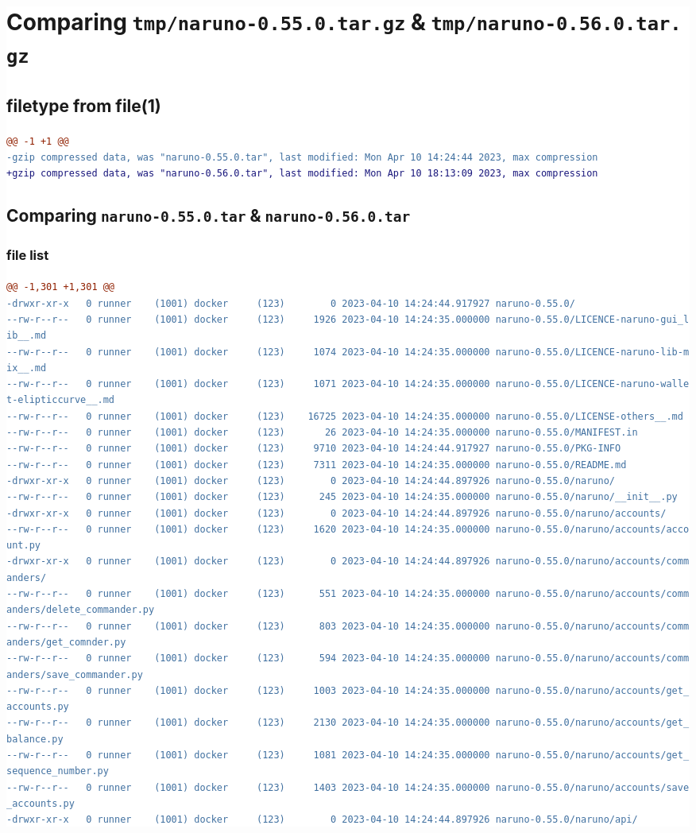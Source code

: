 # Comparing `tmp/naruno-0.55.0.tar.gz` & `tmp/naruno-0.56.0.tar.gz`

## filetype from file(1)

```diff
@@ -1 +1 @@
-gzip compressed data, was "naruno-0.55.0.tar", last modified: Mon Apr 10 14:24:44 2023, max compression
+gzip compressed data, was "naruno-0.56.0.tar", last modified: Mon Apr 10 18:13:09 2023, max compression
```

## Comparing `naruno-0.55.0.tar` & `naruno-0.56.0.tar`

### file list

```diff
@@ -1,301 +1,301 @@
-drwxr-xr-x   0 runner    (1001) docker     (123)        0 2023-04-10 14:24:44.917927 naruno-0.55.0/
--rw-r--r--   0 runner    (1001) docker     (123)     1926 2023-04-10 14:24:35.000000 naruno-0.55.0/LICENCE-naruno-gui_lib__.md
--rw-r--r--   0 runner    (1001) docker     (123)     1074 2023-04-10 14:24:35.000000 naruno-0.55.0/LICENCE-naruno-lib-mix__.md
--rw-r--r--   0 runner    (1001) docker     (123)     1071 2023-04-10 14:24:35.000000 naruno-0.55.0/LICENCE-naruno-wallet-elipticcurve__.md
--rw-r--r--   0 runner    (1001) docker     (123)    16725 2023-04-10 14:24:35.000000 naruno-0.55.0/LICENSE-others__.md
--rw-r--r--   0 runner    (1001) docker     (123)       26 2023-04-10 14:24:35.000000 naruno-0.55.0/MANIFEST.in
--rw-r--r--   0 runner    (1001) docker     (123)     9710 2023-04-10 14:24:44.917927 naruno-0.55.0/PKG-INFO
--rw-r--r--   0 runner    (1001) docker     (123)     7311 2023-04-10 14:24:35.000000 naruno-0.55.0/README.md
-drwxr-xr-x   0 runner    (1001) docker     (123)        0 2023-04-10 14:24:44.897926 naruno-0.55.0/naruno/
--rw-r--r--   0 runner    (1001) docker     (123)      245 2023-04-10 14:24:35.000000 naruno-0.55.0/naruno/__init__.py
-drwxr-xr-x   0 runner    (1001) docker     (123)        0 2023-04-10 14:24:44.897926 naruno-0.55.0/naruno/accounts/
--rw-r--r--   0 runner    (1001) docker     (123)     1620 2023-04-10 14:24:35.000000 naruno-0.55.0/naruno/accounts/account.py
-drwxr-xr-x   0 runner    (1001) docker     (123)        0 2023-04-10 14:24:44.897926 naruno-0.55.0/naruno/accounts/commanders/
--rw-r--r--   0 runner    (1001) docker     (123)      551 2023-04-10 14:24:35.000000 naruno-0.55.0/naruno/accounts/commanders/delete_commander.py
--rw-r--r--   0 runner    (1001) docker     (123)      803 2023-04-10 14:24:35.000000 naruno-0.55.0/naruno/accounts/commanders/get_comnder.py
--rw-r--r--   0 runner    (1001) docker     (123)      594 2023-04-10 14:24:35.000000 naruno-0.55.0/naruno/accounts/commanders/save_commander.py
--rw-r--r--   0 runner    (1001) docker     (123)     1003 2023-04-10 14:24:35.000000 naruno-0.55.0/naruno/accounts/get_accounts.py
--rw-r--r--   0 runner    (1001) docker     (123)     2130 2023-04-10 14:24:35.000000 naruno-0.55.0/naruno/accounts/get_balance.py
--rw-r--r--   0 runner    (1001) docker     (123)     1081 2023-04-10 14:24:35.000000 naruno-0.55.0/naruno/accounts/get_sequence_number.py
--rw-r--r--   0 runner    (1001) docker     (123)     1403 2023-04-10 14:24:35.000000 naruno-0.55.0/naruno/accounts/save_accounts.py
-drwxr-xr-x   0 runner    (1001) docker     (123)        0 2023-04-10 14:24:44.897926 naruno-0.55.0/naruno/api/
```